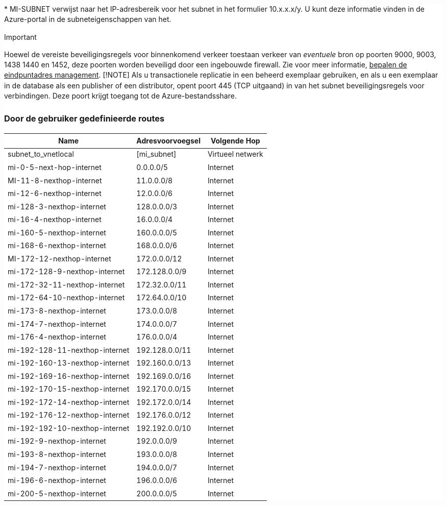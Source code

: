 \* MI-SUBNET verwijst naar het IP-adresbereik voor het subnet in het formulier 10.x.x.x/y. U kunt deze informatie vinden in de Azure-portal in de subneteigenschappen van het.

> [!IMPORTANT]
> Hoewel de vereiste beveiligingsregels voor binnenkomend verkeer toestaan verkeer van _eventuele_ bron op poorten 9000, 9003, 1438 1440 en 1452, deze poorten worden beveiligd door een ingebouwde firewall. Zie voor meer informatie, [bepalen de eindpuntadres management](sql-database-managed-instance-find-management-endpoint-ip-address.md).
> [!NOTE]
> Als u transactionele replicatie in een beheerd exemplaar gebruiken, en als u een exemplaar in de database als een publisher of een distributor, opent poort 445 (TCP uitgaand) in van het subnet beveiligingsregels voor verbindingen. Deze poort krijgt toegang tot de Azure-bestandsshare.

### <a name="user-defined-routes"></a>Door de gebruiker gedefinieerde routes

|Name|Adresvoorvoegsel|Volgende Hop|
|----|--------------|-------|
|subnet_to_vnetlocal|[mi_subnet]|Virtueel netwerk|
|mi-0-5-next-hop-internet|0.0.0.0/5|Internet|
|MI-11-8-nexthop-internet|11.0.0.0/8|Internet|
|mi-12-6-nexthop-internet|12.0.0.0/6|Internet|
|mi-128-3-nexthop-internet|128.0.0.0/3|Internet|
|mi-16-4-nexthop-internet|16.0.0.0/4|Internet|
|mi-160-5-nexthop-internet|160.0.0.0/5|Internet|
|mi-168-6-nexthop-internet|168.0.0.0/6|Internet|
|MI-172-12-nexthop-internet|172.0.0.0/12|Internet|
|mi-172-128-9-nexthop-internet|172.128.0.0/9|Internet|
|mi-172-32-11-nexthop-internet|172.32.0.0/11|Internet|
|mi-172-64-10-nexthop-internet|172.64.0.0/10|Internet|
|mi-173-8-nexthop-internet|173.0.0.0/8|Internet|
|mi-174-7-nexthop-internet|174.0.0.0/7|Internet|
|mi-176-4-nexthop-internet|176.0.0.0/4|Internet|
|mi-192-128-11-nexthop-internet|192.128.0.0/11|Internet|
|mi-192-160-13-nexthop-internet|192.160.0.0/13|Internet|
|mi-192-169-16-nexthop-internet|192.169.0.0/16|Internet|
|mi-192-170-15-nexthop-internet|192.170.0.0/15|Internet|
|mi-192-172-14-nexthop-internet|192.172.0.0/14|Internet|
|mi-192-176-12-nexthop-internet|192.176.0.0/12|Internet|
|mi-192-192-10-nexthop-internet|192.192.0.0/10|Internet|
|mi-192-9-nexthop-internet|192.0.0.0/9|Internet|
|mi-193-8-nexthop-internet|193.0.0.0/8|Internet|
|mi-194-7-nexthop-internet|194.0.0.0/7|Internet|
|mi-196-6-nexthop-internet|196.0.0.0/6|Internet|
|mi-200-5-nexthop-internet|200.0.0.0/5|Internet|
